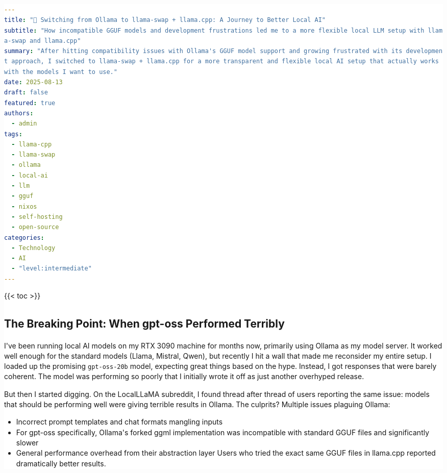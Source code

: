 ```yaml
---
title: "🦙 Switching from Ollama to llama-swap + llama.cpp: A Journey to Better Local AI"
subtitle: "How incompatible GGUF models and development frustrations led me to a more flexible local LLM setup with llama-swap and llama.cpp"
summary: "After hitting compatibility issues with Ollama's GGUF model support and growing frustrated with its development approach, I switched to llama-swap + llama.cpp for a more transparent and flexible local AI setup that actually works with the models I want to use."
date: 2025-08-13
draft: false
featured: true
authors:
  - admin
tags:
  - llama-cpp
  - llama-swap
  - ollama
  - local-ai
  - llm
  - gguf
  - nixos
  - self-hosting
  - open-source
categories:
  - Technology
  - AI
  - "level:intermediate"
---
```


{{< toc >}}

## The Breaking Point: When gpt-oss Performed Terribly

I've been running local AI models on my RTX 3090 machine for months now, primarily using Ollama as my model server.
It worked well enough for the standard models (Llama, Mistral, Qwen), but recently I hit a wall that made me reconsider my entire setup.
I loaded up the promising `gpt-oss-20b` model, expecting great things based on the hype.
Instead, I got responses that were barely coherent.
The model was performing so poorly that I initially wrote it off as just another overhyped release.

But then I started digging.
On the LocalLLaMA subreddit, I found thread after thread of users reporting the same issue: models that should be performing well were giving terrible results in Ollama.
The culprits? Multiple issues plaguing Ollama:
- Incorrect prompt templates and chat formats mangling inputs
- For gpt-oss specifically, Ollama's forked ggml implementation was incompatible with standard GGUF files and significantly slower
- General performance overhead from their abstraction layer
Users who tried the exact same GGUF files in llama.cpp reported dramatically better results.
